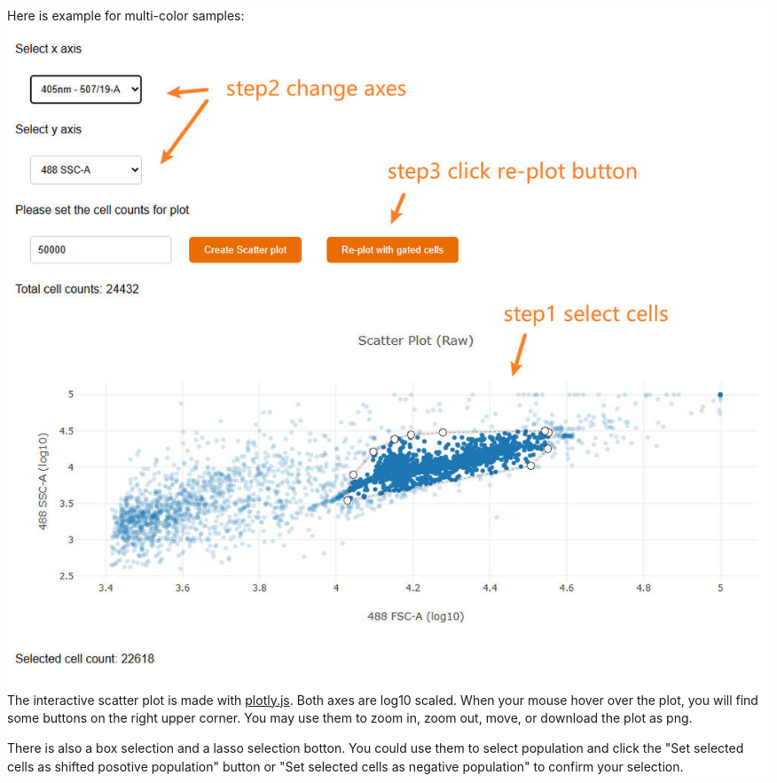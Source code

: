 Here is example for multi-color samples:
<p align="center">
  <img src="./images/step24.jpg"/>
</p>

The interactive scatter plot is made with [plotly.js](https://plotly.com/javascript/). Both axes are log10 scaled. When your mouse hover over the plot, you will find some buttons on the right upper corner. You may use them to zoom in, zoom out, move, or download the plot as png. 

There is also a box selection and a lasso selection botton. You could use them to select population and click the "Set selected cells as shifted posotive population" button or "Set selected cells as negative population" to confirm your selection.

<p align="center">